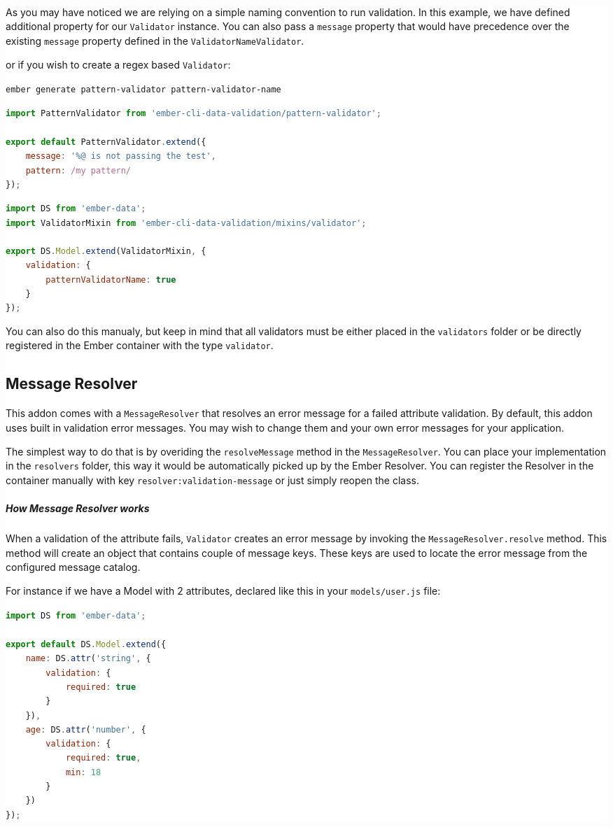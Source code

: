 As you may have noticed we are relying on a simple naming convention to run validation. In this example, we have defined additional property for our `Validator` instance. You can also pass a `message` property that would have precedence over the existing `message` property defined in the `ValidatorNameValidator`.

or if you wish to create a regex based `Validator`:
```bash
ember generate pattern-validator pattern-validator-name
```
```javascript
import PatternValidator from 'ember-cli-data-validation/pattern-validator';

export default PatternValidator.extend({
    message: '%@ is not passing the test',
    pattern: /my pattern/
});

```

```javascript
import DS from 'ember-data';
import ValidatorMixin from 'ember-cli-data-validation/mixins/validator';

export DS.Model.extend(ValidatorMixin, {
    validation: {
        patternValidatorName: true
    }
});
```
You can also do this manualy, but keep in mind that all validators must be either placed in the `validators` folder or be directly registered in the Ember container with the type `validator`.

## Message Resolver

This addon comes with a `MessageResolver` that resolves an error message for a failed attribute validation. By default, this addon uses built in validation error messages. You may wish to change them and your own error messages for your application.

The simplest way to do that is by overiding the `resolveMessage` method in the `MessageResolver`. You can place your implementation in the `resolvers` folder, this way it would be automatically picked up by the Ember Resolver. You can register the Resolver in the container manually with key `resolver:validation-message` or just simply reopen the class.

##### How Message Resolver works

When a validation of the attribute fails, `Validator` creates an error message by invoking the `MessageResolver.resolve` method. This method will create an object that contains couple of message keys. These keys are used to locate the error message from the configured message catalog.

For instance if we have a Model with 2 attributes, declared like this in your `models/user.js` file:

```javascript
import DS from 'ember-data';

export default DS.Model.extend({
    name: DS.attr('string', {
        validation: {
            required: true
        }
    }),
    age: DS.attr('number', {
        validation: {
            required: true,
            min: 18
        }
    })
});
```